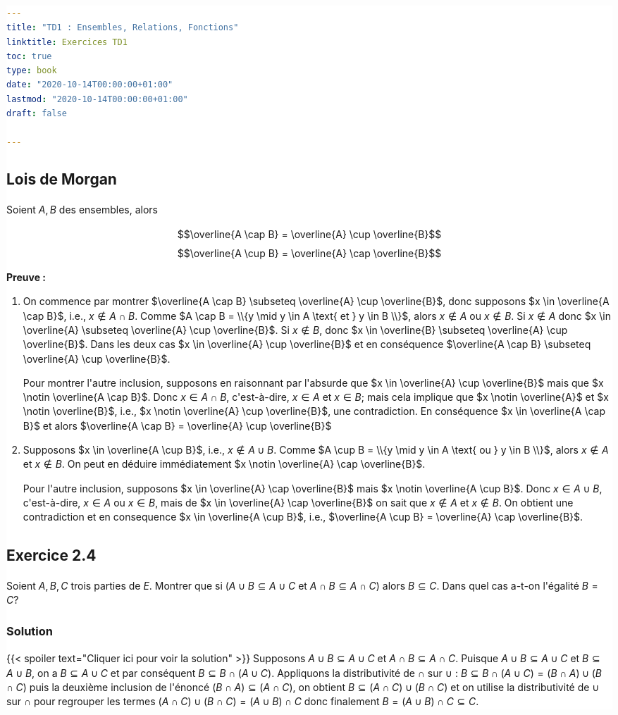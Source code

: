 ```yaml
---
title: "TD1 : Ensembles, Relations, Fonctions"
linktitle: Exercices TD1
toc: true
type: book
date: "2020-10-14T00:00:00+01:00"
lastmod: "2020-10-14T00:00:00+01:00"
draft: false

---
```


## Lois de Morgan

Soient $A, B$ des ensembles, alors

$$\overline{A \cap B} = \overline{A} \cup \overline{B}$$
$$\overline{A \cup B} = \overline{A} \cap \overline{B}$$

**Preuve :**

1.  On commence par montrer $\overline{A \cap B} \subseteq \overline{A} \cup \overline{B}$, donc supposons $x \in \overline{A \cap B}$, i.e., $x \notin A \cap B$. Comme $A \cap B = \\{y \mid y \in A \text{ et } y \in B \\}$, alors $x \notin A$ ou $x \notin B$. Si $x \notin A$ donc $x \in \overline{A} \subseteq \overline{A} \cup \overline{B}$. Si $x \notin B$, donc $x \in \overline{B} \subseteq \overline{A} \cup \overline{B}$. Dans les deux cas $x \in \overline{A} \cup \overline{B}$ et en conséquence $\overline{A \cap B} \subseteq \overline{A} \cup \overline{B}$. 

    Pour montrer l'autre inclusion, supposons en raisonnant par l'absurde que $x \in \overline{A} \cup \overline{B}$ mais que $x \notin \overline{A \cap B}$. Donc $x \in A \cap B$, c'est-à-dire, $x \in A$ et $x \in B$; mais cela implique que $x \notin \overline{A}$ et $x \notin \overline{B}$, i.e., $x \notin \overline{A} \cup \overline{B}$, une contradiction. En conséquence $x \in \overline{A \cap B}$ et alors $\overline{A \cap B} = \overline{A} \cup \overline{B}$

2.  Supposons $x \in \overline{A \cup B}$, i.e., $x \notin A \cup B$. Comme $A \cup B = \\{y \mid y \in A \text{ ou } y \in B \\}$, alors $x \notin A$ et $x \notin B$. On peut en déduire immédiatement $x \notin \overline{A} \cap \overline{B}$.

    Pour l'autre inclusion, supposons $x \in \overline{A} \cap \overline{B}$ mais $x \notin \overline{A \cup B}$. Donc $x \in A \cup B$, c'est-à-dire, $x \in A$ ou $x \in B$, mais de $x \in \overline{A} \cap \overline{B}$ on sait que $x \notin A$ et $x \notin B$. On obtient une contradiction et en consequence $x \in  \overline{A \cup B}$, i.e., $\overline{A \cup B} = \overline{A} \cap \overline{B}$.

## Exercice 2.4

Soient $A, B, C$ trois parties de $E$. Montrer que si $\bigl(A \cup B\subseteq A \cup C$ et $A\cap B\subseteq A\cap C \bigr)$ alors $B\subseteq C$. Dans quel cas a-t-on l'égalité $B=C$?

### Solution

{{< spoiler text="Cliquer ici pour voir la solution" >}}
Supposons $A \cup B \subseteq A \cup C$ et $A \cap B \subseteq A \cap C$.
Puisque $A \cup B \subseteq A \cup C$ et $B \subseteq A \cup B$, on a $B \subseteq A \cup C$ et par conséquent $B \subseteq B \cap (A \cup
C)$. Appliquons la distributivité de $\cap$ sur $\cup$ : $B \subseteq B \cap (A \cup C) = (B \cap A)\cup (B \cap C)$ puis la deuxième inclusion de l'énoncé $(B \cap A) \subseteq (A \cap C)$, on obtient $B \subseteq (A \cap C)\cup (B \cap C)$ et on utilise la distributivité de $\cup$ sur $\cap$ pour regrouper les termes $(A \cap C)\cup (B \cap C)=(A \cup B)\cap C$ donc finalement $B = (A \cup B)\cap C \subseteq C$.
